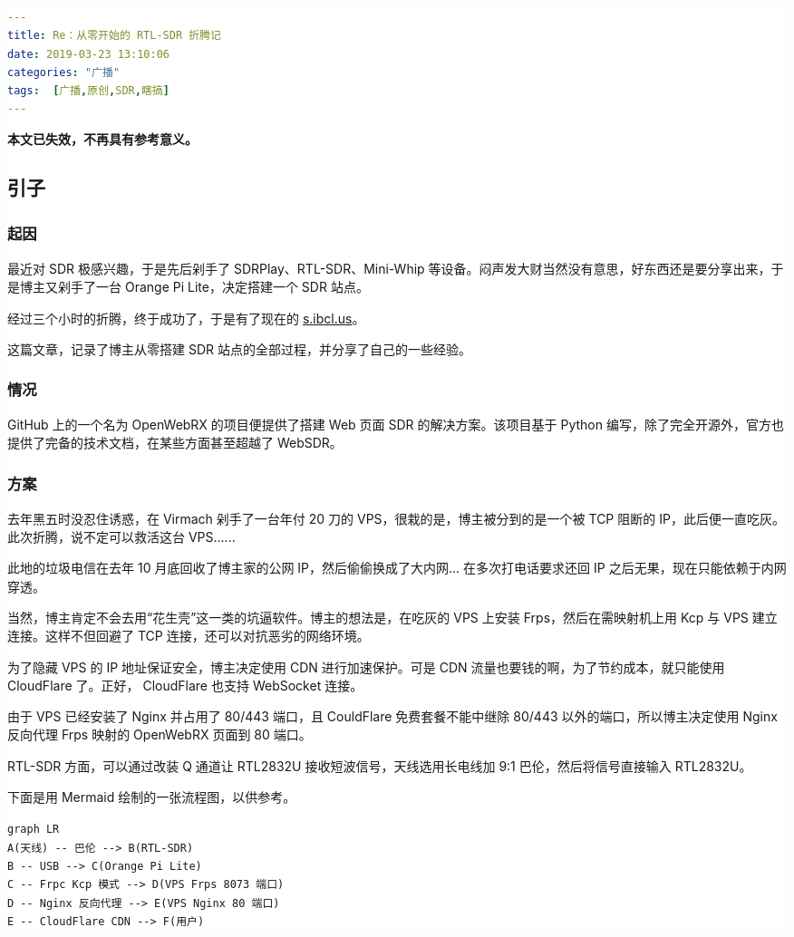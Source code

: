 ```yaml
---
title: Re：从零开始的 RTL-SDR 折腾记
date: 2019-03-23 13:10:06
categories: "广播"
tags:  [广播,原创,SDR,瞎搞]
---
```


**本文已失效，不再具有参考意义。**

## 引子

### 起因

最近对 SDR 极感兴趣，于是先后剁手了 SDRPlay、RTL-SDR、Mini-Whip 等设备。闷声发大财当然没有意思，好东西还是要分享出来，于是博主又剁手了一台 Orange Pi Lite，决定搭建一个 SDR 站点。

经过三个小时的折腾，终于成功了，于是有了现在的 [s.ibcl.us](https://s.ibcl.us)。

这篇文章，记录了博主从零搭建 SDR 站点的全部过程，并分享了自己的一些经验。



### 情况

GitHub 上的一个名为 OpenWebRX 的项目便提供了搭建 Web 页面 SDR 的解决方案。该项目基于 Python 编写，除了完全开源外，官方也提供了完备的技术文档，在某些方面甚至超越了 WebSDR。

### 方案

去年黑五时没忍住诱惑，在 Virmach 剁手了一台年付 20 刀的 VPS，很栽的是，博主被分到的是一个被 TCP 阻断的 IP，此后便一直吃灰。此次折腾，说不定可以救活这台 VPS......

此地的垃圾电信在去年 10 月底回收了博主家的公网 IP，然后偷偷换成了大内网... 在多次打电话要求还回 IP 之后无果，现在只能依赖于内网穿透。

当然，博主肯定不会去用“花生壳”这一类的坑逼软件。博主的想法是，在吃灰的 VPS 上安装 Frps，然后在需映射机上用 Kcp 与 VPS 建立连接。这样不但回避了 TCP 连接，还可以对抗恶劣的网络环境。

为了隐藏 VPS 的 IP 地址保证安全，博主决定使用 CDN 进行加速保护。可是 CDN 流量也要钱的啊，为了节约成本，就只能使用 CloudFlare 了。正好， CloudFlare 也支持 WebSocket 连接。

由于 VPS 已经安装了 Nginx 并占用了 80/443 端口，且 CouldFlare 免费套餐不能中继除 80/443 以外的端口，所以博主决定使用 Nginx 反向代理 Frps 映射的 OpenWebRX 页面到 80 端口。

RTL-SDR 方面，可以通过改装 Q 通道让 RTL2832U 接收短波信号，天线选用长电线加 9:1 巴伦，然后将信号直接输入 RTL2832U。

下面是用 Mermaid 绘制的一张流程图，以供参考。

```mermaid
graph LR
A(天线) -- 巴伦 --> B(RTL-SDR)
B -- USB --> C(Orange Pi Lite)
C -- Frpc Kcp 模式 --> D(VPS Frps 8073 端口)
D -- Nginx 反向代理 --> E(VPS Nginx 80 端口)
E -- CloudFlare CDN --> F(用户)
```

